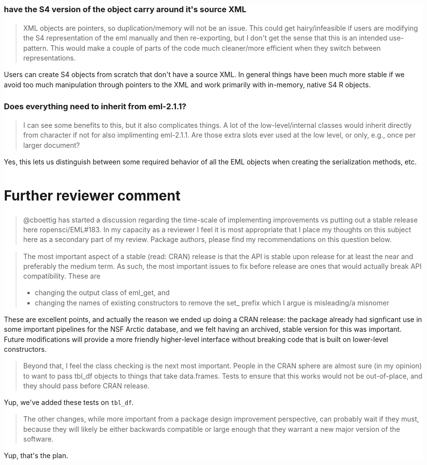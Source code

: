 
### have the S4 version of the object carry around it's source XML

> XML objects are pointers, so duplication/memory will not be an issue. This could get hairy/infeasible if users are modifying the S4 representation of the eml manually and then re-exporting, but I don't get the sense that this is an intended use-pattern. This would make a couple of parts of the code much cleaner/more efficient when they switch between representations.

Users can create S4 objects from scratch that don't have a source XML.  In general things have been much more stable if we avoid too much manipulation through pointers to the XML and work primarily with in-memory, native S4 R objects.

### Does everything need to inherit from eml-2.1.1?

> I can see some benefits to this, but it also complicates things. A lot of the low-level/internal classes would inherit directly from character if not for also implimenting eml-2.1.1. Are those extra slots ever used at the low level, or only, e.g., once per larger document?

Yes, this lets us distinguish between some required behavior of all the EML objects when creating the serialization methods, etc. 

# Further reviewer comment

> @cboettig has started a discussion regarding the time-scale of implementing improvements vs putting out a stable release here ropensci/EML#183. In my capacity as a reviewer I feel it is most appropriate that I place my thoughts on this subject here as a secondary part of my review. Package authors, please find my recommendations on this question below.

> The most important aspect of a stable (read: CRAN) release is that the API is stable upon release for at least the near and preferably the medium term. As such, the most important issues to fix before release are ones that would actually break API compatibility. These are
> - changing the output class of eml_get, and
> - changing the names of existing constructors to remove the set_ prefix which I argue is misleading/a misnomer

These are excellent points, and actually the reason we ended up doing a CRAN release: the package already had signficant use in some important pipelines for the NSF Arctic database, and we felt having an archived, stable version for this was important.  Future modifications will provide a more friendly higher-level interface without breaking code that is built on lower-level constructors.  

> Beyond that, I feel the class checking is the next most important. People in the CRAN sphere are almost sure (in my opinion) to want to pass tbl_df objects to things that take data.frames. Tests to ensure that this works would not be out-of-place, and they should pass before CRAN release.

Yup, we've added these tests on `tbl_df`.  

> The other changes, while more important from a package design improvement perspective, can probably wait if they must, because they will likely be either backwards compatible or large enough that they warrant a new major version of the software.

Yup, that's the plan.  
